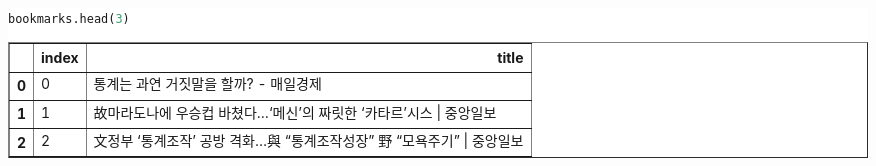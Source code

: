   </tbody>
</table>
</div>




```python
bookmarks.head(3)
```




<div>
<style scoped>
    .dataframe tbody tr th:only-of-type {
        vertical-align: middle;
    }

    .dataframe tbody tr th {
        vertical-align: top;
    }

    .dataframe thead th {
        text-align: right;
    }
</style>
<table border="1" class="dataframe">
  <thead>
    <tr style="text-align: right;">
      <th></th>
      <th>index</th>
      <th>title</th>
    </tr>
  </thead>
  <tbody>
    <tr>
      <th>0</th>
      <td>0</td>
      <td>통계는 과연 거짓말을 할까? - 매일경제</td>
    </tr>
    <tr>
      <th>1</th>
      <td>1</td>
      <td>故마라도나에 우승컵 바쳤다…‘메신’의 짜릿한 ‘카타르’시스 | 중앙일보</td>
    </tr>
    <tr>
      <th>2</th>
      <td>2</td>
      <td>文정부 ‘통계조작’ 공방 격화…與 “통계조작성장” 野 “모욕주기” | 중앙일보</td>
    </tr>
  </tbody>
</table>
</div>
